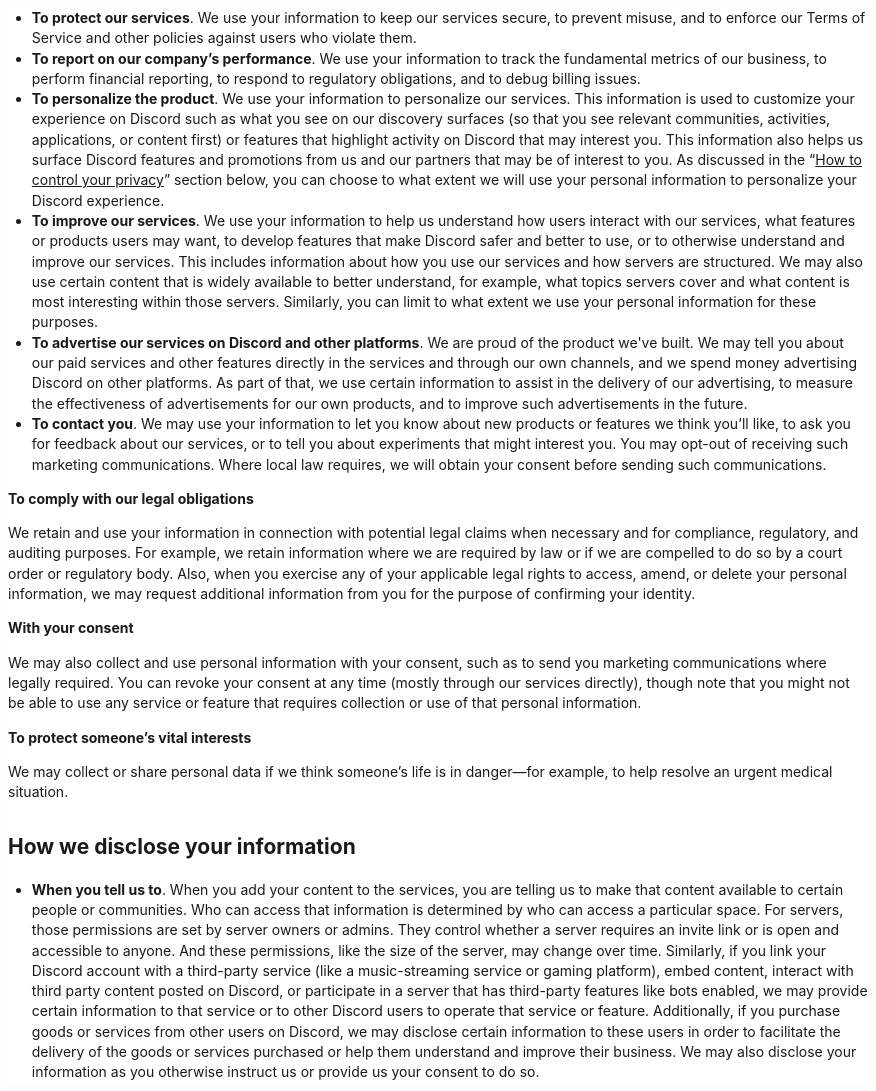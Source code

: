 * **To protect our services**. We use your information to keep our services secure, to prevent misuse, and to enforce our Terms of Service and other policies against users who violate them.
* **To report on our company’s performance**. We use your information to track the fundamental metrics of our business, to perform financial reporting, to respond to regulatory obligations, and to debug billing issues.
* **To personalize the product**. We use your information to personalize our services. This information is used to customize your experience on Discord such as what you see on our discovery surfaces (so that you see relevant communities, activities, applications, or content first) or features that highlight activity on Discord that may interest you. This information also helps us surface Discord features and promotions from us and our partners that may be of interest to you. As discussed in the “[How to control your privacy](https://discord.com/privacy#8)” section below, you can choose to what extent we will use your personal information to personalize your Discord experience.
* **To improve our services**. We use your information to help us understand how users interact with our services, what features or products users may want, to develop features that make Discord safer and better to use, or to otherwise understand and improve our services. This includes information about how you use our services and how servers are structured. We may also use certain content that is widely available to better understand, for example, what topics servers cover and what content is most interesting within those servers. Similarly, you can limit to what extent we use your personal information for these purposes.
* **To advertise our services on Discord and other platforms**. We are proud of the product we've built. We may tell you about our paid services and other features directly in the services and through our own channels, and we spend money advertising Discord on other platforms. As part of that, we use certain information to assist in the delivery of our advertising, to measure the effectiveness of advertisements for our own products, and to improve such advertisements in the future.
* **To contact you**. We may use your information to let you know about new products or features we think you’ll like, to ask you for feedback about our services, or to tell you about experiments that might interest you. You may opt-out of receiving such marketing communications. Where local law requires, we will obtain your consent before sending such communications.

**To comply with our legal obligations**

We retain and use your information in connection with potential legal claims when necessary and for compliance, regulatory, and auditing purposes. For example, we retain information where we are required by law or if we are compelled to do so by a court order or regulatory body. Also, when you exercise any of your applicable legal rights to access, amend, or delete your personal information, we may request additional information from you for the purpose of confirming your identity.

‍**With your consent**

‍We may also collect and use personal information with your consent, such as to send you marketing communications where legally required. You can revoke your consent at any time (mostly through our services directly), though note that you might not be able to use any service or feature that requires collection or use of that personal information.

‍**To protect someone’s vital interests**

We may collect or share personal data if we think someone’s life is in danger—for example, to help resolve an urgent medical situation.

How we disclose your information
--------------------------------

* **When you tell us to**. When you add your content to the services, you are telling us to make that content available to certain people or communities. Who can access that information is determined by who can access a particular space. For servers, those permissions are set by server owners or admins. They control whether a server requires an invite link or is open and accessible to anyone. And these permissions, like the size of the server, may change over time. Similarly, if you link your Discord account with a third-party service (like a music-streaming service or gaming platform), embed content, interact with third party content posted on Discord, or participate in a server that has third-party features like bots enabled, we may provide certain information to that service or to other Discord users to operate that service or feature. Additionally, if you purchase goods or services from other users on Discord, we may disclose certain information to these users in order to facilitate the delivery of the goods or services purchased or help them understand and improve their business. We may also disclose your information as you otherwise instruct us or provide us your consent to do so.